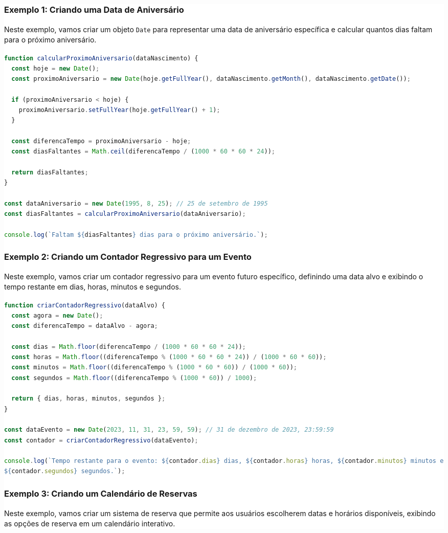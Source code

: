 ### Exemplo 1: Criando uma Data de Aniversário
Neste exemplo, vamos criar um objeto `Date` para representar uma data de aniversário específica e calcular quantos dias faltam para o próximo aniversário.

```javascript
function calcularProximoAniversario(dataNascimento) {
  const hoje = new Date();
  const proximoAniversario = new Date(hoje.getFullYear(), dataNascimento.getMonth(), dataNascimento.getDate());

  if (proximoAniversario < hoje) {
    proximoAniversario.setFullYear(hoje.getFullYear() + 1);
  }

  const diferencaTempo = proximoAniversario - hoje;
  const diasFaltantes = Math.ceil(diferencaTempo / (1000 * 60 * 60 * 24));

  return diasFaltantes;
}

const dataAniversario = new Date(1995, 8, 25); // 25 de setembro de 1995
const diasFaltantes = calcularProximoAniversario(dataAniversario);

console.log(`Faltam ${diasFaltantes} dias para o próximo aniversário.`);
```

### Exemplo 2: Criando um Contador Regressivo para um Evento
Neste exemplo, vamos criar um contador regressivo para um evento futuro específico, definindo uma data alvo e exibindo o tempo restante em dias, horas, minutos e segundos.

```javascript
function criarContadorRegressivo(dataAlvo) {
  const agora = new Date();
  const diferencaTempo = dataAlvo - agora;

  const dias = Math.floor(diferencaTempo / (1000 * 60 * 60 * 24));
  const horas = Math.floor((diferencaTempo % (1000 * 60 * 60 * 24)) / (1000 * 60 * 60));
  const minutos = Math.floor((diferencaTempo % (1000 * 60 * 60)) / (1000 * 60));
  const segundos = Math.floor((diferencaTempo % (1000 * 60)) / 1000);

  return { dias, horas, minutos, segundos };
}

const dataEvento = new Date(2023, 11, 31, 23, 59, 59); // 31 de dezembro de 2023, 23:59:59
const contador = criarContadorRegressivo(dataEvento);

console.log(`Tempo restante para o evento: ${contador.dias} dias, ${contador.horas} horas, ${contador.minutos} minutos e ${contador.segundos} segundos.`);
```

### Exemplo 3: Criando um Calendário de Reservas
Neste exemplo, vamos criar um sistema de reserva que permite aos usuários escolherem datas e horários disponíveis, exibindo as opções de reserva em um calendário interativo.
